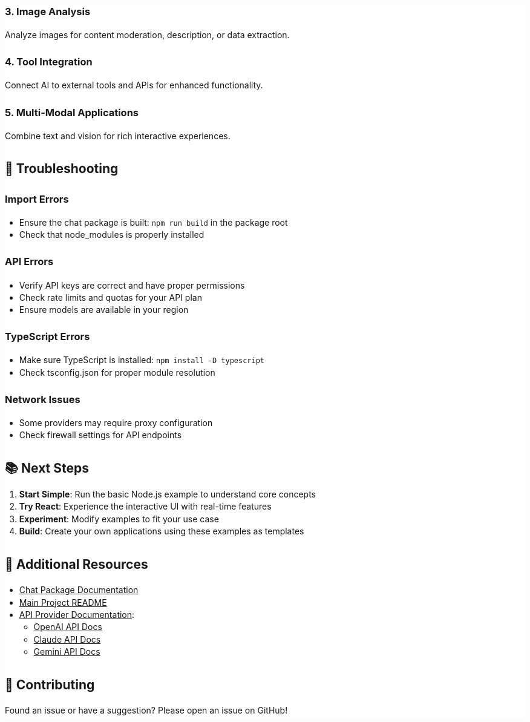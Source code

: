 ### 3. Image Analysis
Analyze images for content moderation, description, or data extraction.

### 4. Tool Integration
Connect AI to external tools and APIs for enhanced functionality.

### 5. Multi-Modal Applications
Combine text and vision for rich interactive experiences.

## 🐛 Troubleshooting

### Import Errors
- Ensure the chat package is built: `npm run build` in the package root
- Check that node_modules is properly installed

### API Errors
- Verify API keys are correct and have proper permissions
- Check rate limits and quotas for your API plan
- Ensure models are available in your region

### TypeScript Errors
- Make sure TypeScript is installed: `npm install -D typescript`
- Check tsconfig.json for proper module resolution

### Network Issues
- Some providers may require proxy configuration
- Check firewall settings for API endpoints

## 📚 Next Steps

1. **Start Simple**: Run the basic Node.js example to understand core concepts
2. **Try React**: Experience the interactive UI with real-time features
3. **Experiment**: Modify examples to fit your use case
4. **Build**: Create your own applications using these examples as templates

## 📖 Additional Resources

- [Chat Package Documentation](../README.md)
- [Main Project README](../../../README.md)
- [API Provider Documentation](#):
  - [OpenAI API Docs](https://platform.openai.com/docs)
  - [Claude API Docs](https://docs.anthropic.com)
  - [Gemini API Docs](https://ai.google.dev)

## 🤝 Contributing

Found an issue or have a suggestion? Please open an issue on GitHub!
